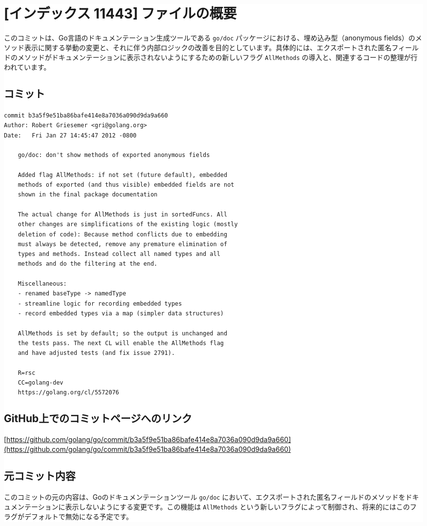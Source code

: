 # [インデックス 11443] ファイルの概要

このコミットは、Go言語のドキュメンテーション生成ツールである `go/doc` パッケージにおける、埋め込み型（anonymous fields）のメソッド表示に関する挙動の変更と、それに伴う内部ロジックの改善を目的としています。具体的には、エクスポートされた匿名フィールドのメソッドがドキュメンテーションに表示されないようにするための新しいフラグ `AllMethods` の導入と、関連するコードの整理が行われています。

## コミット

```
commit b3a5f9e51ba86bafe414e8a7036a090d9da9a660
Author: Robert Griesemer <gri@golang.org>
Date:   Fri Jan 27 14:45:47 2012 -0800

    go/doc: don't show methods of exported anonymous fields
    
    Added flag AllMethods: if not set (future default), embedded
    methods of exported (and thus visible) embedded fields are not
    shown in the final package documentation
    
    The actual change for AllMethods is just in sortedFuncs. All
    other changes are simplifications of the existing logic (mostly
    deletion of code): Because method conflicts due to embedding
    must always be detected, remove any premature elimination of
    types and methods. Instead collect all named types and all
    methods and do the filtering at the end.
    
    Miscellaneous:
    - renamed baseType -> namedType
    - streamline logic for recording embedded types
    - record embedded types via a map (simpler data structures)
    
    AllMethods is set by default; so the output is unchanged and
    the tests pass. The next CL will enable the AllMethods flag
    and have adjusted tests (and fix issue 2791).
    
    R=rsc
    CC=golang-dev
    https://golang.org/cl/5572076
```

## GitHub上でのコミットページへのリンク

[https://github.com/golang/go/commit/b3a5f9e51ba86bafe414e8a7036a090d9da9a660](https://github.com/golang/go/commit/b3a5f9e51ba86bafe414e8a7036a090d9da9a660)

## 元コミット内容

このコミットの元の内容は、Goのドキュメンテーションツール `go/doc` において、エクスポートされた匿名フィールドのメソッドをドキュメンテーションに表示しないようにする変更です。この機能は `AllMethods` という新しいフラグによって制御され、将来的にはこのフラグがデフォルトで無効になる予定です。
